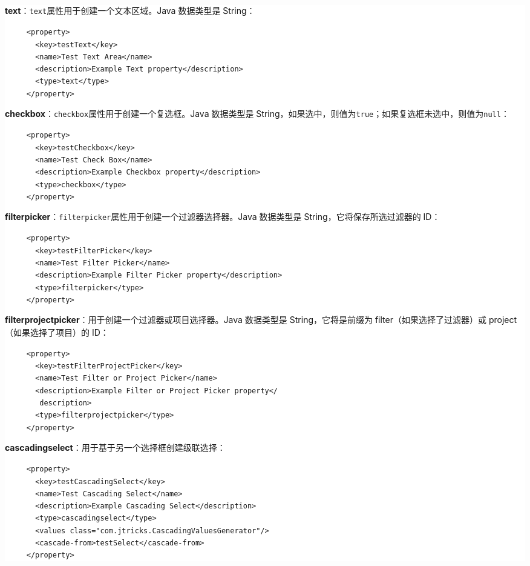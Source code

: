 **text**：`text`属性用于创建一个文本区域。Java 数据类型是 String：

```
     <property>
       <key>testText</key>
       <name>Test Text Area</name>
       <description>Example Text property</description>
       <type>text</type>
     </property>
```

**checkbox**：`checkbox`属性用于创建一个复选框。Java 数据类型是 String，如果选中，则值为`true`；如果复选框未选中，则值为`null`：

```
     <property>
       <key>testCheckbox</key>
       <name>Test Check Box</name>
       <description>Example Checkbox property</description>
       <type>checkbox</type>
     </property>
```

**filterpicker**：`filterpicker`属性用于创建一个过滤器选择器。Java 数据类型是 String，它将保存所选过滤器的 ID：

```
     <property>
       <key>testFilterPicker</key>
       <name>Test Filter Picker</name>
       <description>Example Filter Picker property</description>
       <type>filterpicker</type>
     </property>
```

**filterprojectpicker**：用于创建一个过滤器或项目选择器。Java 数据类型是 String，它将是前缀为 filter（如果选择了过滤器）或 project（如果选择了项目）的 ID：

```
     <property>
       <key>testFilterProjectPicker</key>
       <name>Test Filter or Project Picker</name>
       <description>Example Filter or Project Picker property</
        description>
       <type>filterprojectpicker</type>
     </property>
```

**cascadingselect**：用于基于另一个选择框创建级联选择：

```
     <property>
       <key>testCascadingSelect</key>
       <name>Test Cascading Select</name>
       <description>Example Cascading Select</description>
       <type>cascadingselect</type>
       <values class="com.jtricks.CascadingValuesGenerator"/>
       <cascade-from>testSelect</cascade-from>
     </property>
```
